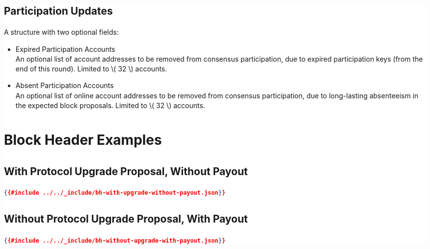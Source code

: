 ## Participation Updates

A structure with two optional fields:

- Expired Participation Accounts\
An optional list of account addresses to be removed from consensus participation,
due to expired participation keys (from the end of this round). Limited to \\( 32 \\)
accounts.

- Absent Participation Accounts\
An optional list of online account addresses to be removed from consensus participation,
due to long-lasting absenteeism in the expected block proposals. Limited to \\( 32 \\)
accounts.

# Block Header Examples

## With Protocol Upgrade Proposal, Without Payout

```json
{{#include ../../_include/bh-with-upgrade-without-payout.json}}
```

## Without Protocol Upgrade Proposal, With Payout

```json
{{#include ../../_include/bh-without-upgrade-with-payout.json}}
```
